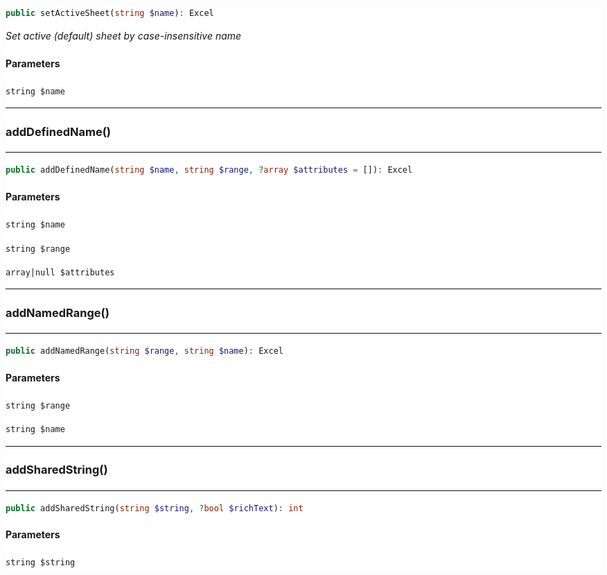 
```php
public setActiveSheet(string $name): Excel
```
_Set active (default) sheet by case-insensitive name_

#### Parameters

`string $name`

---

### addDefinedName()

---

```php
public addDefinedName(string $name, string $range, ?array $attributes = []): Excel
```


#### Parameters

`string $name`

`string $range`

`array|null $attributes`

---

### addNamedRange()

---

```php
public addNamedRange(string $range, string $name): Excel
```


#### Parameters

`string $range`

`string $name`

---

### addSharedString()

---

```php
public addSharedString(string $string, ?bool $richText): int
```


#### Parameters

`string $string`

